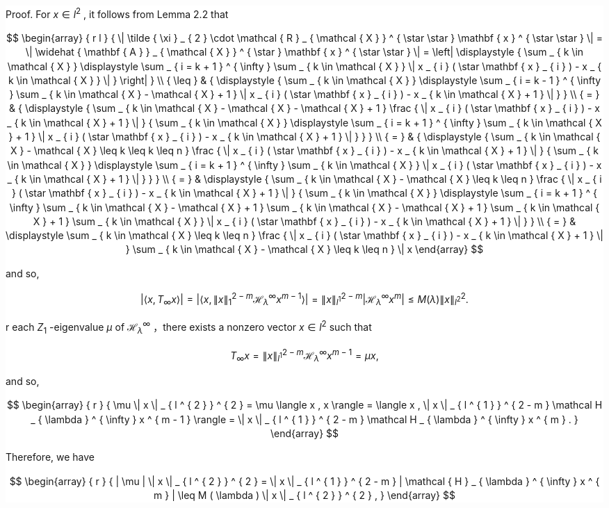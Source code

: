 Proof. For $x \in l ^ { 2 }$ , it follows from Lemma 2.2 that

$$
\begin{array} { r l } { \| \tilde { \xi } _ { 2 } \cdot \mathcal { R } _ { \mathcal { X } } ^ { \star \star } \mathbf { x } ^ { \star \star } \| = \| \widehat { \mathbf { A } } _ { \mathcal { X } } ^ { \star } \mathbf { x } ^ { \star \star } \| = \left| \displaystyle { \sum _ { k \in \mathcal { X } } \displaystyle \sum _ { i = k + 1 } ^ { \infty } \sum _ { k \in \mathcal { X } } \| x _ { i } ( \star \mathbf { x } _ { i } ) - x _ { k \in \mathcal { X } } \| } \right| } \\ { \leq } & { \displaystyle { \sum _ { k \in \mathcal { X } } \displaystyle \sum _ { i = k - 1 } ^ { \infty } \sum _ { k \in \mathcal { X } - \mathcal { X } + 1 } \| x _ { i } ( \star \mathbf { x } _ { i } ) - x _ { k \in \mathcal { X } + 1 } \| } } \\ { = } & { \displaystyle { \sum _ { k \in \mathcal { X } - \mathcal { X } - \mathcal { X } + 1 } \frac { \| x _ { i } ( \star \mathbf { x } _ { i } ) - x _ { k \in \mathcal { X } + 1 } \| } { \sum _ { k \in \mathcal { X } } \displaystyle \sum _ { i = k + 1 } ^ { \infty } \sum _ { k \in \mathcal { X } + 1 } \| x _ { i } ( \star \mathbf { x } _ { i } ) - x _ { k \in \mathcal { X } + 1 } \| } } } \\ { = } & { \displaystyle { \sum _ { k \in \mathcal { X } - \mathcal { X } \leq k \leq k \leq n } \frac { \| x _ { i } ( \star \mathbf { x } _ { i } ) - x _ { k \in \mathcal { X } + 1 } \| } { \sum _ { k \in \mathcal { X } } \displaystyle \sum _ { i = k + 1 } ^ { \infty } \sum _ { k \in \mathcal { X } } \| x _ { i } ( \star \mathbf { x } _ { i } ) - x _ { k \in \mathcal { X } + 1 } \| } } } \\ { = } &  \displaystyle { \sum _ { k \in \mathcal { X } - \mathcal { X } \leq k \leq n } \frac { \| x _ { i } ( \star \mathbf { x } _ { i } ) - x _ { k \in \mathcal { X } + 1 } \| } { \sum _ { k \in \mathcal { X } } \displaystyle \sum _ { i = k + 1 } ^ { \infty } \sum _ { k \in \mathcal { X } - \mathcal { X } + 1 } \sum _ { k \in \mathcal { X } - \mathcal { X } + 1 } \sum _ { k \in \mathcal { X } + 1 } \sum _ { k \in \mathcal { X } } \| x _ { i } ( \star \mathbf { x } _ { i } ) - x _ { k \in \mathcal { X } + 1 } \| } } \\ { = } &  \displaystyle  \sum _ { k \in \mathcal { X } \leq k \leq n } \frac { \| x _ { i } ( \star \mathbf { x } _ { i } ) - x _ { k \in \mathcal { X } + 1 } \| }  \sum _ { k \in \mathcal { X } - \mathcal { X } \leq k \leq n } \| x  \end{array}
$$

and so,

$$
| \langle x , T _ { \infty } x \rangle | = | \langle x , \| x \| _ { 1 } ^ { 2 - m } \mathcal H _ { \lambda } ^ { \infty } x ^ { m - 1 } \rangle | = \| x \| _ { l ^ { 1 } } ^ { 2 - m } | \mathcal H _ { \lambda } ^ { \infty } x ^ { m } | \leq M ( \lambda ) \| x \| _ { l ^ { 2 } } ^ { 2 } .
$$

r each $Z _ { 1 }$ -eigenvalue $\mu$ of $\mathcal { H } _ { \lambda } ^ { \infty }$ ，there exists a nonzero vector $x \in l ^ { 2 }$ such that

$$
T _ { \infty } x = \| x \| _ { l ^ { 1 } } ^ { 2 - m } \mathcal { H } _ { \lambda } ^ { \infty } x ^ { m - 1 } = \mu x ,
$$

and so,

$$
\begin{array} { r } { \mu \| x \| _ { l ^ { 2 } } ^ { 2 } = \mu \langle x , x \rangle = \langle x , \| x \| _ { l ^ { 1 } } ^ { 2 - m } \mathcal H _ { \lambda } ^ { \infty } x ^ { m - 1 } \rangle = \| x \| _ { l ^ { 1 } } ^ { 2 - m } \mathcal H _ { \lambda } ^ { \infty } x ^ { m } . } \end{array}
$$

Therefore, we have

$$
\begin{array} { r } { | \mu | \| x \| _ { l ^ { 2 } } ^ { 2 } = \| x \| _ { l ^ { 1 } } ^ { 2 - m } | \mathcal { H } _ { \lambda } ^ { \infty } x ^ { m } | \leq M ( \lambda ) \| x \| _ { l ^ { 2 } } ^ { 2 } , } \end{array}
$$
